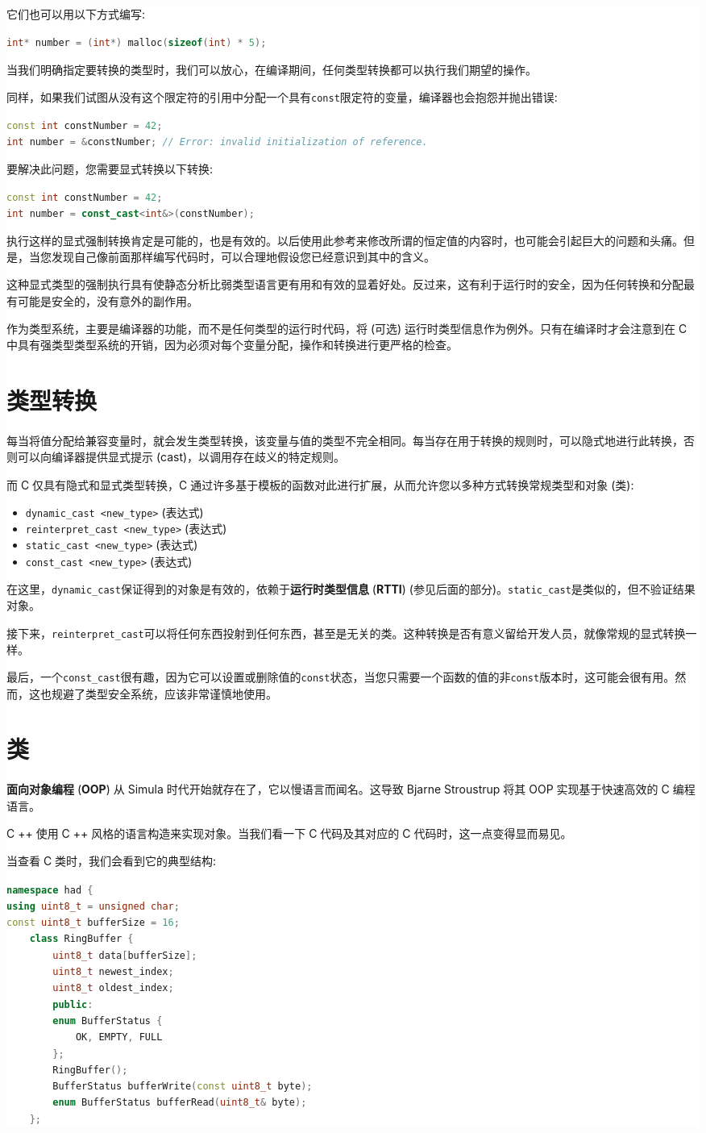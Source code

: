 它们也可以用以下方式编写:

```cpp
int* number = (int*) malloc(sizeof(int) * 5); 
```

当我们明确指定要转换的类型时，我们可以放心，在编译期间，任何类型转换都可以执行我们期望的操作。

同样，如果我们试图从没有这个限定符的引用中分配一个具有`const`限定符的变量，编译器也会抱怨并抛出错误:

```cpp
const int constNumber = 42; 
int number = &constNumber; // Error: invalid initialization of reference. 
```

要解决此问题，您需要显式转换以下转换:

```cpp
const int constNumber = 42; 
int number = const_cast<int&>(constNumber); 
```

执行这样的显式强制转换肯定是可能的，也是有效的。以后使用此参考来修改所谓的恒定值的内容时，也可能会引起巨大的问题和头痛。但是，当您发现自己像前面那样编写代码时，可以合理地假设您已经意识到其中的含义。

这种显式类型的强制执行具有使静态分析比弱类型语言更有用和有效的显着好处。反过来，这有利于运行时的安全，因为任何转换和分配最有可能是安全的，没有意外的副作用。

作为类型系统，主要是编译器的功能，而不是任何类型的运行时代码，将 (可选) 运行时类型信息作为例外。只有在编译时才会注意到在 C 中具有强类型类型系统的开销，因为必须对每个变量分配，操作和转换进行更严格的检查。

# 类型转换

每当将值分配给兼容变量时，就会发生类型转换，该变量与值的类型不完全相同。每当存在用于转换的规则时，可以隐式地进行此转换，否则可以向编译器提供显式提示 (cast)，以调用存在歧义的特定规则。

而 C 仅具有隐式和显式类型转换，C 通过许多基于模板的函数对此进行扩展，从而允许您以多种方式转换常规类型和对象 (类):

*   `dynamic_cast <new_type>` (表达式)
*   `reinterpret_cast <new_type>` (表达式)
*   `static_cast <new_type>` (表达式)
*   `const_cast <new_type>` (表达式)

在这里，`dynamic_cast`保证得到的对象是有效的，依赖于**运行时类型信息** (**RTTI**) (参见后面的部分)。`static_cast`是类似的，但不验证结果对象。

接下来，`reinterpret_cast`可以将任何东西投射到任何东西，甚至是无关的类。这种转换是否有意义留给开发人员，就像常规的显式转换一样。

最后，一个`const_cast`很有趣，因为它可以设置或删除值的`const`状态，当您只需要一个函数的值的非`const`版本时，这可能会很有用。然而，这也规避了类型安全系统，应该非常谨慎地使用。

# 类

**面向对象编程** (**OOP**) 从 Simula 时代开始就存在了，它以慢语言而闻名。这导致 Bjarne Stroustrup 将其 OOP 实现基于快速高效的 C 编程语言。

C ++ 使用 C ++ 风格的语言构造来实现对象。当我们看一下 C 代码及其对应的 C 代码时，这一点变得显而易见。

当查看 C 类时，我们会看到它的典型结构:

```cpp
namespace had { 
using uint8_t = unsigned char; 
const uint8_t bufferSize = 16;  
    class RingBuffer { 
        uint8_t data[bufferSize]; 
        uint8_t newest_index; 
        uint8_t oldest_index;  
        public: 
        enum BufferStatus { 
            OK, EMPTY, FULL 
        };  
        RingBuffer();  
        BufferStatus bufferWrite(const uint8_t byte); 
        enum BufferStatus bufferRead(uint8_t& byte); 
    }; 
```